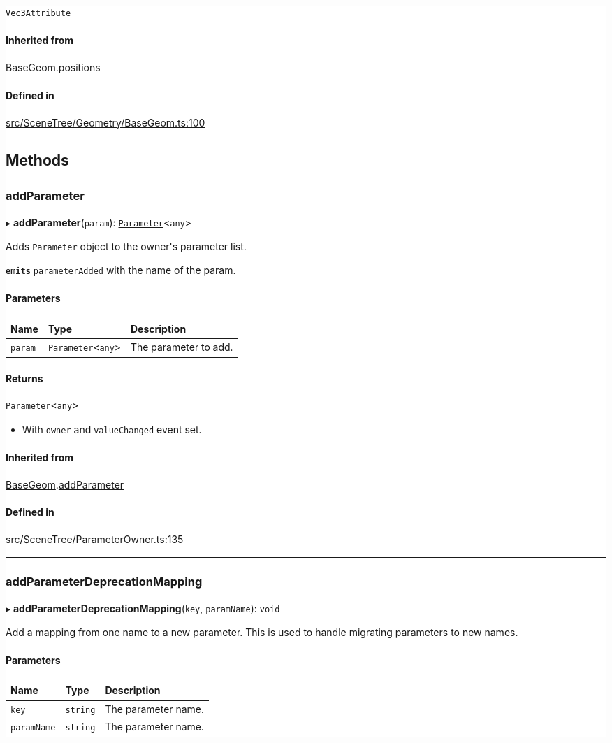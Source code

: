 [`Vec3Attribute`](SceneTree_Geometry_Vec3Attribute.Vec3Attribute)

#### Inherited from

BaseGeom.positions

#### Defined in

[src/SceneTree/Geometry/BaseGeom.ts:100](https://github.com/ZeaInc/zea-engine/blob/716e8606e/src/SceneTree/Geometry/BaseGeom.ts#L100)

## Methods

### addParameter

▸ **addParameter**(`param`): [`Parameter`](../Parameters/SceneTree_Parameters_Parameter.Parameter)<`any`\>

Adds `Parameter` object to the owner's parameter list.

**`emits`** `parameterAdded` with the name of the param.

#### Parameters

| Name | Type | Description |
| :------ | :------ | :------ |
| `param` | [`Parameter`](../Parameters/SceneTree_Parameters_Parameter.Parameter)<`any`\> | The parameter to add. |

#### Returns

[`Parameter`](../Parameters/SceneTree_Parameters_Parameter.Parameter)<`any`\>

- With `owner` and `valueChanged` event set.

#### Inherited from

[BaseGeom](SceneTree_Geometry_BaseGeom.BaseGeom).[addParameter](SceneTree_Geometry_BaseGeom.BaseGeom#addparameter)

#### Defined in

[src/SceneTree/ParameterOwner.ts:135](https://github.com/ZeaInc/zea-engine/blob/716e8606e/src/SceneTree/ParameterOwner.ts#L135)

___

### addParameterDeprecationMapping

▸ **addParameterDeprecationMapping**(`key`, `paramName`): `void`

Add a mapping from one name to a new parameter.
This is used to handle migrating parameters to new names.

#### Parameters

| Name | Type | Description |
| :------ | :------ | :------ |
| `key` | `string` | The parameter name. |
| `paramName` | `string` | The parameter name. |
